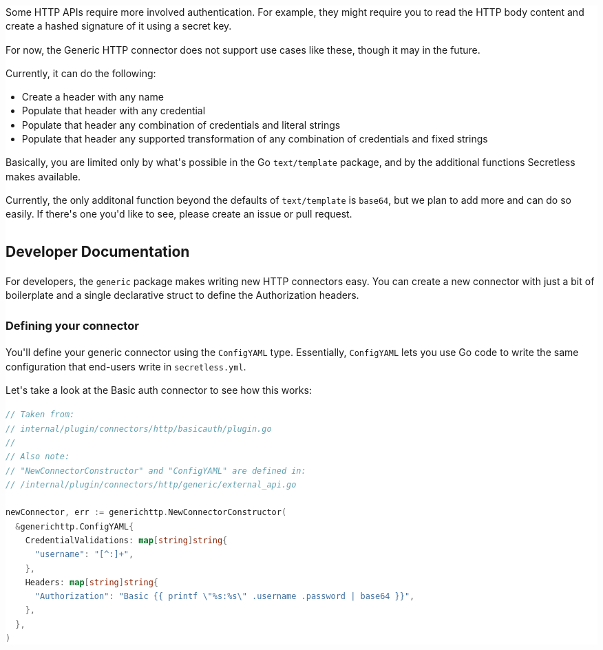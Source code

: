 Some HTTP APIs require more involved authentication.  For example, they might
require you to read the HTTP body content and create a hashed signature of it
using a secret key.

For now, the Generic HTTP connector does not support use cases like these,
though it may in the future.

Currently, it can do the following:

- Create a header with any name
- Populate that header with any credential
- Populate that header any combination of credentials and literal strings
- Populate that header any supported transformation of any combination of
  credentials and fixed strings

Basically, you are limited only by what's possible in the Go `text/template`
package, and by the additional functions Secretless makes available.

Currently, the only additonal function beyond the defaults of `text/template`
is `base64`, but we plan to add more and can do so easily.  If there's one
you'd like to see, please create an issue or pull request.

## Developer Documentation

For developers, the `generic` package makes writing new HTTP connectors easy.
You can create a new connector with just a bit of boilerplate and a single
declarative struct to define the Authorization headers.

### Defining your connector

You'll define your generic connector using the `ConfigYAML` type.  Essentially,
`ConfigYAML` lets you use Go code to write the same configuration that
end-users write in `secretless.yml`.  

Let's take a look at the Basic auth connector to see how this works:

```go
// Taken from:
// internal/plugin/connectors/http/basicauth/plugin.go
//
// Also note:
// "NewConnectorConstructor" and "ConfigYAML" are defined in:
// /internal/plugin/connectors/http/generic/external_api.go

newConnector, err := generichttp.NewConnectorConstructor(
  &generichttp.ConfigYAML{
    CredentialValidations: map[string]string{
      "username": "[^:]+",
    },
    Headers: map[string]string{
      "Authorization": "Basic {{ printf \"%s:%s\" .username .password | base64 }}",
    },
  },
)
```
